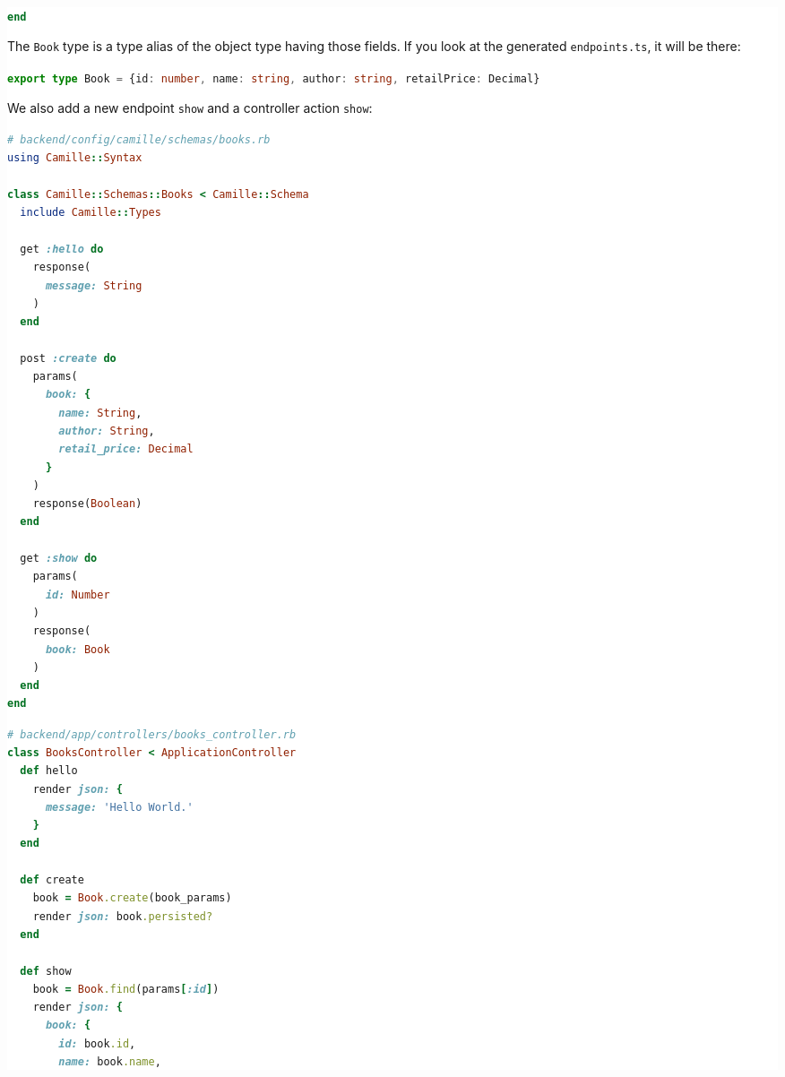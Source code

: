 ```ruby
end
```

The `Book` type is a type alias of the object type having those fields. If you look at the generated `endpoints.ts`, it will be there:
```typescript
export type Book = {id: number, name: string, author: string, retailPrice: Decimal}
```

We also add a new endpoint `show` and a controller action `show`:

```ruby
# backend/config/camille/schemas/books.rb
using Camille::Syntax

class Camille::Schemas::Books < Camille::Schema
  include Camille::Types

  get :hello do
    response(
      message: String
    )
  end

  post :create do
    params(
      book: {
        name: String,
        author: String,
        retail_price: Decimal
      }
    )
    response(Boolean)
  end

  get :show do
    params(
      id: Number
    )
    response(
      book: Book
    )
  end
end
```

```ruby
# backend/app/controllers/books_controller.rb
class BooksController < ApplicationController
  def hello
    render json: {
      message: 'Hello World.'
    }
  end

  def create
    book = Book.create(book_params)
    render json: book.persisted?
  end

  def show
    book = Book.find(params[:id])
    render json: {
      book: {
        id: book.id,
        name: book.name,
```